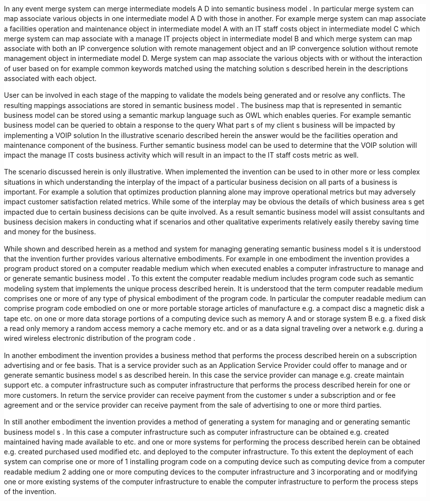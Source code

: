 In any event merge system can merge intermediate models A D into semantic business model . In particular merge system can map associate various objects in one intermediate model A D with those in another. For example merge system can map associate a facilities operation and maintenance object in intermediate model A with an IT staff costs object in intermediate model C which merge system can map associate with a manage IT projects object in intermediate model B and which merge system can map associate with both an IP convergence solution with remote management object and an IP convergence solution without remote management object in intermediate model D. Merge system can map associate the various objects with or without the interaction of user based on for example common keywords matched using the matching solution s described herein in the descriptions associated with each object.

User can be involved in each stage of the mapping to validate the models being generated and or resolve any conflicts. The resulting mappings associations are stored in semantic business model . The business map that is represented in semantic business model can be stored using a semantic markup language such as OWL which enables queries. For example semantic business model can be queried to obtain a response to the query What part s of my client s business will be impacted by implementing a VOIP solution In the illustrative scenario described herein the answer would be the facilities operation and maintenance component of the business. Further semantic business model can be used to determine that the VOIP solution will impact the manage IT costs business activity which will result in an impact to the IT staff costs metric as well.

The scenario discussed herein is only illustrative. When implemented the invention can be used to in other more or less complex situations in which understanding the interplay of the impact of a particular business decision on all parts of a business is important. For example a solution that optimizes production planning alone may improve operational metrics but may adversely impact customer satisfaction related metrics. While some of the interplay may be obvious the details of which business area s get impacted due to certain business decisions can be quite involved. As a result semantic business model will assist consultants and business decision makers in conducting what if scenarios and other qualitative experiments relatively easily thereby saving time and money for the business.

While shown and described herein as a method and system for managing generating semantic business model s it is understood that the invention further provides various alternative embodiments. For example in one embodiment the invention provides a program product stored on a computer readable medium which when executed enables a computer infrastructure to manage and or generate semantic business model . To this extent the computer readable medium includes program code such as semantic modeling system that implements the unique process described herein. It is understood that the term computer readable medium comprises one or more of any type of physical embodiment of the program code. In particular the computer readable medium can comprise program code embodied on one or more portable storage articles of manufacture e.g. a compact disc a magnetic disk a tape etc. on one or more data storage portions of a computing device such as memory A and or storage system B e.g. a fixed disk a read only memory a random access memory a cache memory etc. and or as a data signal traveling over a network e.g. during a wired wireless electronic distribution of the program code .

In another embodiment the invention provides a business method that performs the process described herein on a subscription advertising and or fee basis. That is a service provider such as an Application Service Provider could offer to manage and or generate semantic business model s as described herein. In this case the service provider can manage e.g. create maintain support etc. a computer infrastructure such as computer infrastructure that performs the process described herein for one or more customers. In return the service provider can receive payment from the customer s under a subscription and or fee agreement and or the service provider can receive payment from the sale of advertising to one or more third parties.

In still another embodiment the invention provides a method of generating a system for managing and or generating semantic business model s . In this case a computer infrastructure such as computer infrastructure can be obtained e.g. created maintained having made available to etc. and one or more systems for performing the process described herein can be obtained e.g. created purchased used modified etc. and deployed to the computer infrastructure. To this extent the deployment of each system can comprise one or more of 1 installing program code on a computing device such as computing device from a computer readable medium 2 adding one or more computing devices to the computer infrastructure and 3 incorporating and or modifying one or more existing systems of the computer infrastructure to enable the computer infrastructure to perform the process steps of the invention.
